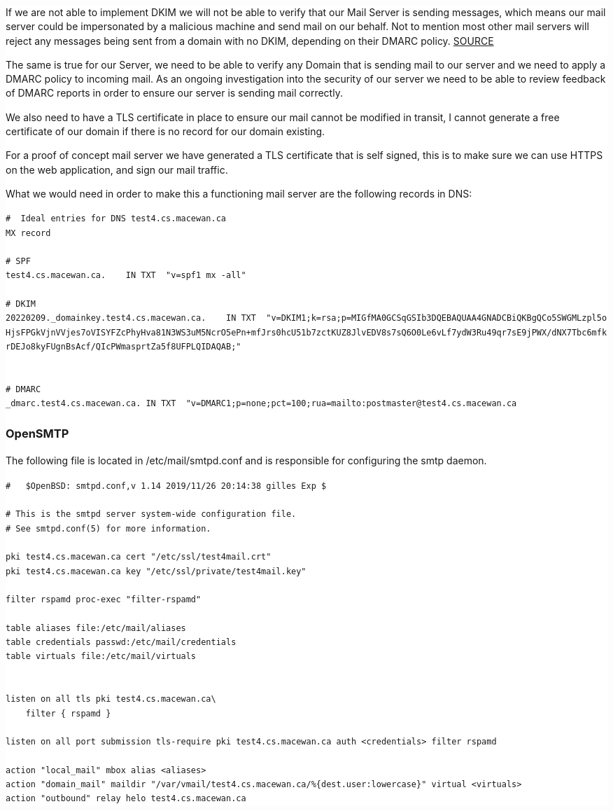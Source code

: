 If we are not able to implement DKIM we will not be able to verify that our Mail Server is sending messages, which means our mail server could be impersonated by a malicious machine and send mail on our behalf. Not to mention most other mail servers will reject any messages being sent from a domain with no DKIM, depending on their DMARC policy.
[SOURCE](https://datatracker.ietf.org/doc/html/rfc4686)

The same is true for our Server, we need to be able to verify any Domain that is sending mail to our server and we need to apply a DMARC policy to incoming mail. As an ongoing investigation into the security of our server we need to be able to review feedback of DMARC reports in order to ensure our server is sending mail correctly.

We also need to have a TLS certificate in place to ensure our mail cannot be modified in transit, I cannot generate a free certificate of our domain if there is no record for our domain existing.

For a proof of concept mail server we have generated a TLS certificate that is self signed, this is to make sure we can use HTTPS on the web application, and sign our mail traffic.

What we would need in order to make this a functioning mail server are the following records in DNS:
```
#  Ideal entries for DNS test4.cs.macewan.ca
MX record

# SPF
test4.cs.macewan.ca.	IN TXT	"v=spf1 mx -all"

# DKIM
20220209._domainkey.test4.cs.macewan.ca.	IN TXT	"v=DKIM1;k=rsa;p=MIGfMA0GCSqGSIb3DQEBAQUAA4GNADCBiQKBgQCo5SWGMLzpl5oHjsFPGkVjnVVjes7oVISYFZcPhyHva81N3WS3uM5NcrO5ePn+mfJrs0hcU51b7zctKUZ8JlvEDV8s7sQ6O0Le6vLf7ydW3Ru49qr7sE9jPWX/dNX7Tbc6mfkrDEJo8kyFUgnBsAcf/QIcPWmasprtZa5f8UFPLQIDAQAB;"


# DMARC
_dmarc.test4.cs.macewan.ca.	IN TXT	"v=DMARC1;p=none;pct=100;rua=mailto:postmaster@test4.cs.macewan.ca
```

### OpenSMTP

The following file is located in /etc/mail/smtpd.conf and is responsible for configuring the smtp daemon.

```
#	$OpenBSD: smtpd.conf,v 1.14 2019/11/26 20:14:38 gilles Exp $

# This is the smtpd server system-wide configuration file.
# See smtpd.conf(5) for more information.

pki test4.cs.macewan.ca cert "/etc/ssl/test4mail.crt"
pki test4.cs.macewan.ca key "/etc/ssl/private/test4mail.key"

filter rspamd proc-exec "filter-rspamd"

table aliases file:/etc/mail/aliases
table credentials passwd:/etc/mail/credentials
table virtuals file:/etc/mail/virtuals


listen on all tls pki test4.cs.macewan.ca\
	filter { rspamd }

listen on all port submission tls-require pki test4.cs.macewan.ca auth <credentials> filter rspamd

action "local_mail" mbox alias <aliases>
action "domain_mail" maildir "/var/vmail/test4.cs.macewan.ca/%{dest.user:lowercase}" virtual <virtuals>
action "outbound" relay helo test4.cs.macewan.ca
```